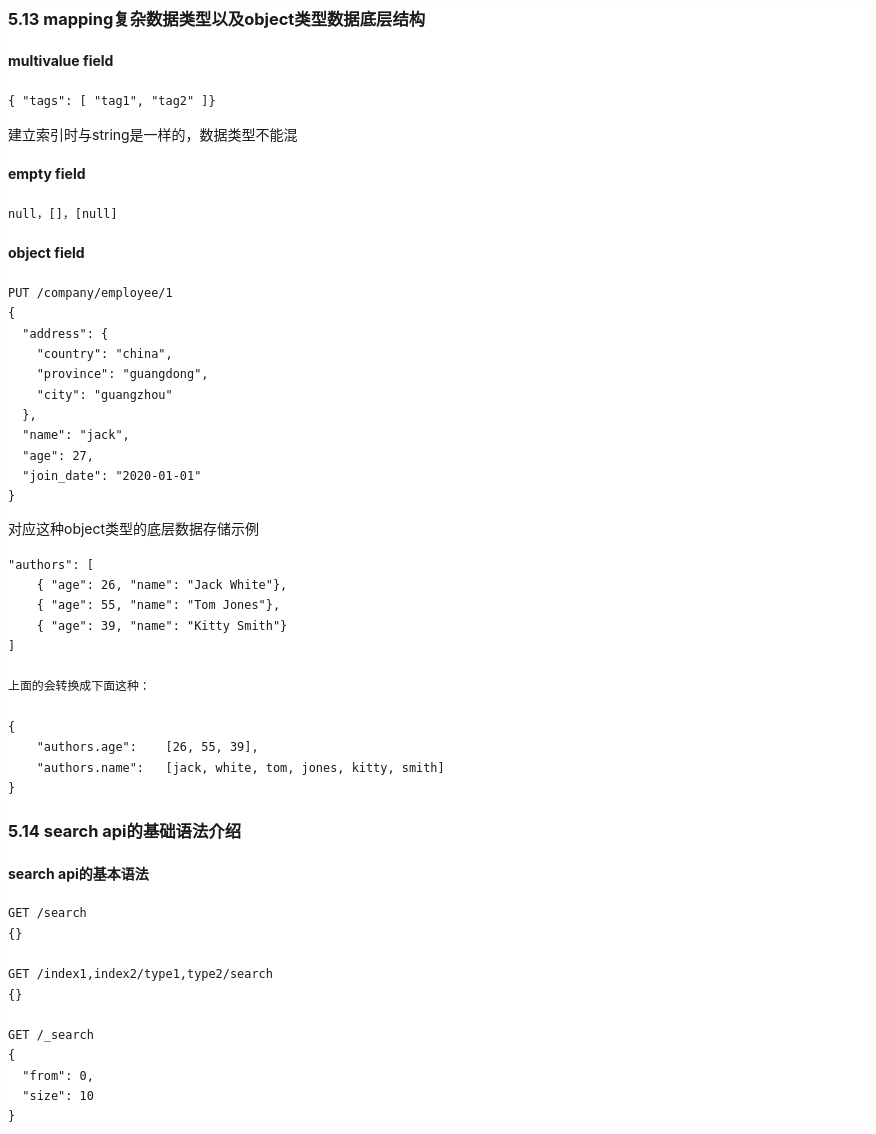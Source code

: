 ### 5.13 mapping复杂数据类型以及object类型数据底层结构

#### multivalue field

    { "tags": [ "tag1", "tag2" ]}

建立索引时与string是一样的，数据类型不能混

#### empty field

    null，[]，[null]

#### object field

    PUT /company/employee/1
    {
      "address": {
        "country": "china",
        "province": "guangdong",
        "city": "guangzhou"
      },
      "name": "jack",
      "age": 27,
      "join_date": "2020-01-01"
    }

对应这种object类型的底层数据存储示例

    "authors": [
        { "age": 26, "name": "Jack White"},
        { "age": 55, "name": "Tom Jones"},
        { "age": 39, "name": "Kitty Smith"}
    ]
    
    上面的会转换成下面这种：
    
    {
        "authors.age":    [26, 55, 39],
        "authors.name":   [jack, white, tom, jones, kitty, smith]
    }

### 5.14 search api的基础语法介绍
    
#### search api的基本语法

    GET /search
    {}

    GET /index1,index2/type1,type2/search
    {}

    GET /_search
    {
      "from": 0,
      "size": 10
    }
